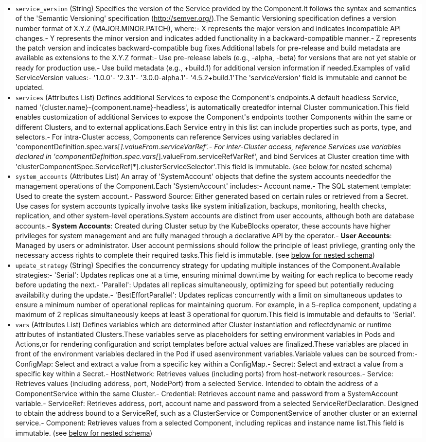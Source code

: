 - `service_version` (String) Specifies the version of the Service provided by the Component.It follows the syntax and semantics of the 'Semantic Versioning' specification (http://semver.org/).The Semantic Versioning specification defines a version number format of X.Y.Z (MAJOR.MINOR.PATCH), where:- X represents the major version and indicates incompatible API changes.- Y represents the minor version and indicates added functionality in a backward-compatible manner.- Z represents the patch version and indicates backward-compatible bug fixes.Additional labels for pre-release and build metadata are available as extensions to the X.Y.Z format:- Use pre-release labels (e.g., -alpha, -beta) for versions that are not yet stable or ready for production use.- Use build metadata (e.g., +build.1) for additional version information if needed.Examples of valid ServiceVersion values:- '1.0.0'- '2.3.1'- '3.0.0-alpha.1'- '4.5.2+build.1'The 'serviceVersion' field is immutable and cannot be updated.
- `services` (Attributes List) Defines additional Services to expose the Component's endpoints.A default headless Service, named '{cluster.name}-{component.name}-headless', is automatically createdfor internal Cluster communication.This field enables customization of additional Services to expose the Component's endpoints toother Components within the same or different Clusters, and to external applications.Each Service entry in this list can include properties such as ports, type, and selectors.- For intra-Cluster access, Components can reference Services using variables declared in  'componentDefinition.spec.vars[*].valueFrom.serviceVarRef'.- For inter-Cluster access, reference Services use variables declared in  'componentDefinition.spec.vars[*].valueFrom.serviceRefVarRef',  and bind Services at Cluster creation time with 'clusterComponentSpec.ServiceRef[*].clusterServiceSelector'.This field is immutable. (see [below for nested schema](#nestedatt--spec--services))
- `system_accounts` (Attributes List) An array of 'SystemAccount' objects that define the system accounts neededfor the management operations of the Component.Each 'SystemAccount' includes:- Account name.- The SQL statement template: Used to create the system account.- Password Source: Either generated based on certain rules or retrieved from a Secret. Use cases for system accounts typically involve tasks like system initialization, backups, monitoring, health checks, replication, and other system-level operations.System accounts are distinct from user accounts, although both are database accounts.- **System Accounts**: Created during Cluster setup by the KubeBlocks operator,  these accounts have higher privileges for system management and are fully managed  through a declarative API by the operator.- **User Accounts**: Managed by users or administrator.  User account permissions should follow the principle of least privilege,  granting only the necessary access rights to complete their required tasks.This field is immutable. (see [below for nested schema](#nestedatt--spec--system_accounts))
- `update_strategy` (String) Specifies the concurrency strategy for updating multiple instances of the Component.Available strategies:- 'Serial': Updates replicas one at a time, ensuring minimal downtime by waiting for each replica to become ready  before updating the next.- 'Parallel': Updates all replicas simultaneously, optimizing for speed but potentially reducing availability  during the update.- 'BestEffortParallel': Updates replicas concurrently with a limit on simultaneous updates to ensure a minimum  number of operational replicas for maintaining quorum.	 For example, in a 5-replica component, updating a maximum of 2 replicas simultaneously keeps	 at least 3 operational for quorum.This field is immutable and defaults to 'Serial'.
- `vars` (Attributes List) Defines variables which are determined after Cluster instantiation and reflectdynamic or runtime attributes of instantiated Clusters.These variables serve as placeholders for setting environment variables in Pods and Actions,or for rendering configuration and script templates before actual values are finalized.These variables are placed in front of the environment variables declared in the Pod if used asenvironment variables.Variable values can be sourced from:- ConfigMap: Select and extract a value from a specific key within a ConfigMap.- Secret: Select and extract a value from a specific key within a Secret.- HostNetwork: Retrieves values (including ports) from host-network resources.- Service: Retrieves values (including address, port, NodePort) from a selected Service.  Intended to obtain the address of a ComponentService within the same Cluster.- Credential: Retrieves account name and password from a SystemAccount variable.- ServiceRef: Retrieves address, port, account name and password from a selected ServiceRefDeclaration.  Designed to obtain the address bound to a ServiceRef, such as a ClusterService or  ComponentService of another cluster or an external service.- Component: Retrieves values from a selected Component, including replicas and instance name list.This field is immutable. (see [below for nested schema](#nestedatt--spec--vars))